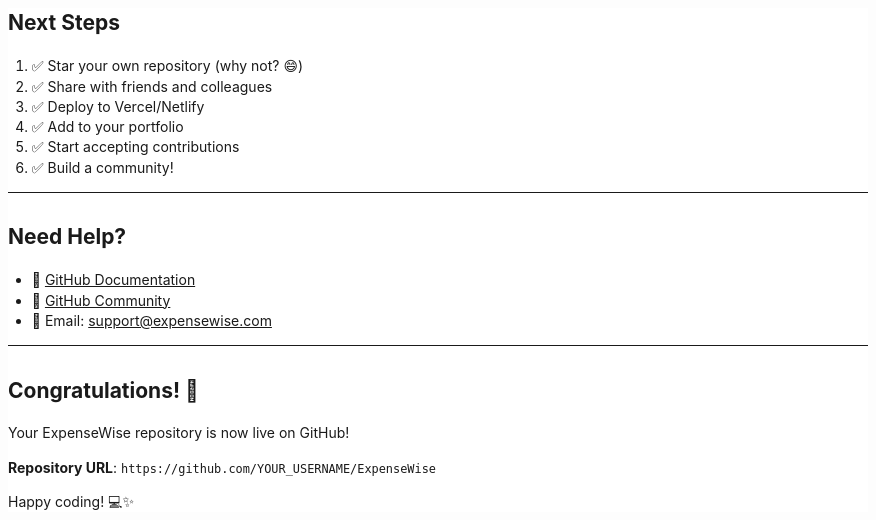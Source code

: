 
## Next Steps

1. ✅ Star your own repository (why not? 😄)
2. ✅ Share with friends and colleagues
3. ✅ Deploy to Vercel/Netlify
4. ✅ Add to your portfolio
5. ✅ Start accepting contributions
6. ✅ Build a community!

---

## Need Help?

- 📖 [GitHub Documentation](https://docs.github.com)
- 💬 [GitHub Community](https://github.community)
- 📧 Email: support@expensewise.com

---

## Congratulations! 🎉

Your ExpenseWise repository is now live on GitHub!

**Repository URL**: `https://github.com/YOUR_USERNAME/ExpenseWise`

Happy coding! 💻✨
